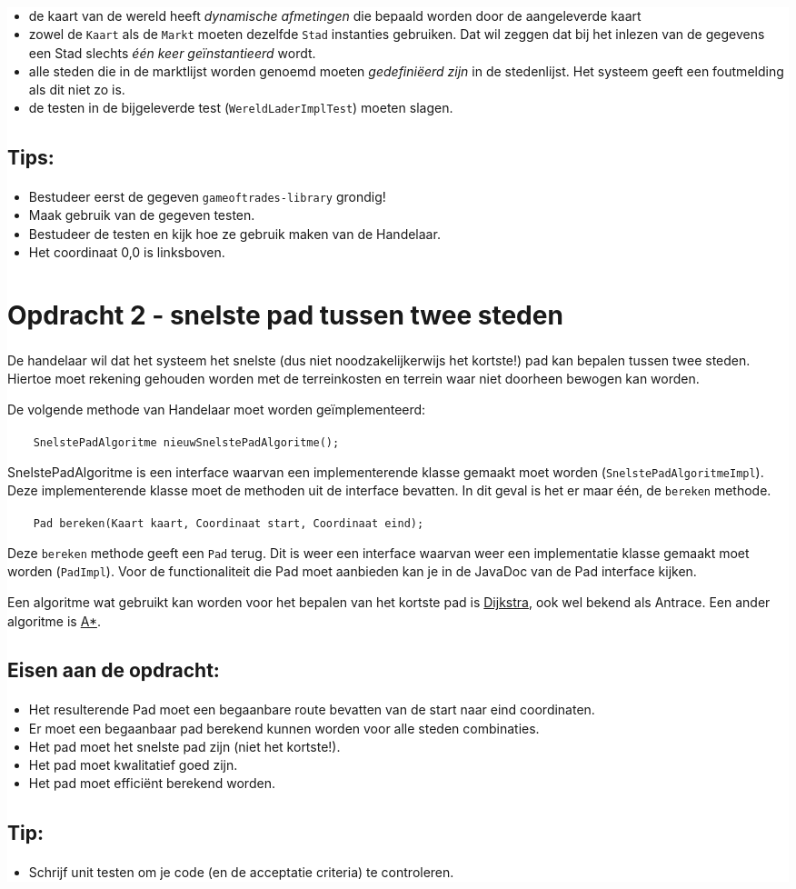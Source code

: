 * de kaart van de wereld heeft *dynamische afmetingen* die bepaald worden door de aangeleverde kaart
* zowel de `Kaart` als de `Markt` moeten dezelfde `Stad` instanties gebruiken. Dat wil zeggen dat bij het inlezen van de gegevens een Stad slechts *één keer geïnstantieerd* wordt.
* alle steden die in de marktlijst worden genoemd moeten *gedefiniëerd zijn* in de stedenlijst. Het systeem geeft een foutmelding als dit niet zo is.
* de testen in de bijgeleverde test (`WereldLaderImplTest`) moeten slagen.

Tips:
-----

* Bestudeer eerst de gegeven `gameoftrades-library` grondig!
* Maak gebruik van de gegeven testen. 
* Bestudeer de testen en kijk hoe ze gebruik maken van de Handelaar.
* Het coordinaat 0,0 is linksboven.


Opdracht 2 - snelste pad tussen twee steden
===========================================

De handelaar wil dat het systeem het snelste (dus niet noodzakelijkerwijs het kortste!) pad kan bepalen tussen twee steden. Hiertoe moet rekening gehouden worden met de terreinkosten en terrein waar niet doorheen bewogen kan worden. 

De volgende methode van Handelaar moet worden geïmplementeerd:

```
    SnelstePadAlgoritme nieuwSnelstePadAlgoritme();
```

SnelstePadAlgoritme is een interface waarvan een implementerende klasse gemaakt moet worden (`SnelstePadAlgoritmeImpl`).
Deze implementerende klasse moet de methoden uit de interface bevatten. In dit geval is het er maar één, de `bereken` methode.

```
    Pad bereken(Kaart kaart, Coordinaat start, Coordinaat eind);
```

Deze `bereken` methode geeft een `Pad` terug. Dit is weer een interface waarvan weer een implementatie klasse gemaakt moet worden (`PadImpl`).
Voor de functionaliteit die Pad moet aanbieden kan je in de JavaDoc van de Pad interface kijken.

Een algoritme wat gebruikt kan worden voor het bepalen van het kortste pad is [Dijkstra](https://www.quora.com/What-is-the-simplest-intuitive-proof-of-Dijkstra%E2%80%99s-shortest-path-algorithm), ook wel bekend als Antrace.
Een ander algoritme is [A*](https://en.wikipedia.org/wiki/A*_search_algorithm).

Eisen aan de opdracht:
----------------------

* Het resulterende Pad moet een begaanbare route bevatten van de start naar eind coordinaten.
* Er moet een begaanbaar pad berekend kunnen worden voor alle steden combinaties.
* Het pad moet het snelste pad zijn (niet het kortste!).
* Het pad moet kwalitatief goed zijn.
* Het pad moet efficiënt berekend worden.

Tip:
----
* Schrijf unit testen om je code (en de acceptatie criteria) te controleren.
